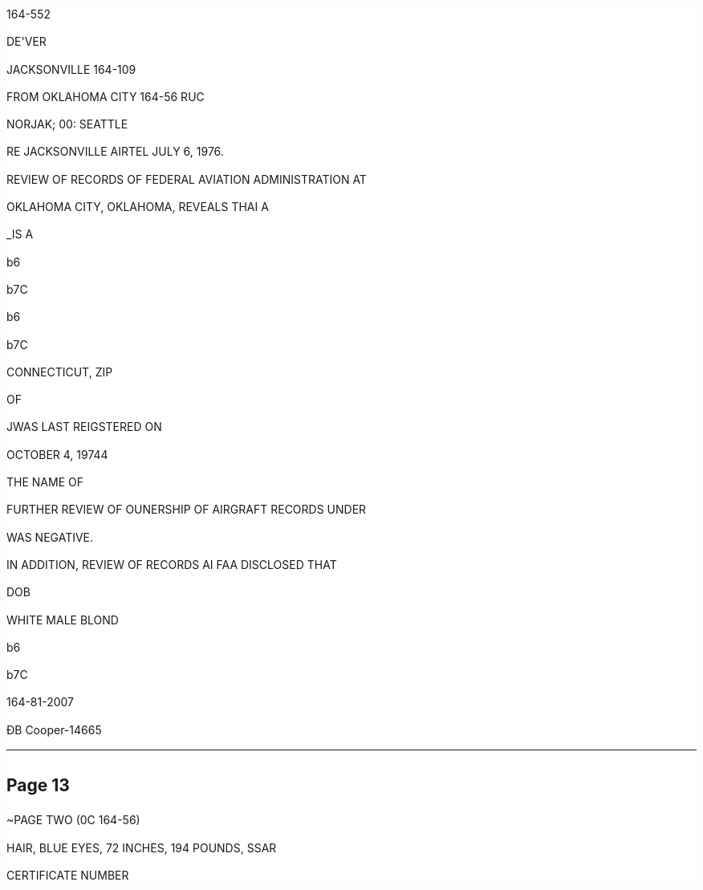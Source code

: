 164-552

DE'VER

JACKSONVILLE 164-109

FROM OKLAHOMA CITY 164-56 RUC

NORJAK; 00: SEATTLE

RE JACKSONVILLE AIRTEL JULY 6, 1976.

REVIEW OF RECORDS OF FEDERAL AVIATION ADMINISTRATION AT

OKLAHOMA CITY, OKLAHOMA, REVEALS THAI A

_IS A

b6

b7C

b6

b7C

CONNECTICUT, ZIP

OF

JWAS LAST REIGSTERED ON

OCTOBER 4, 19744

THE NAME OF

FURTHER REVIEW OF OUNERSHIP OF AIRGRAFT RECORDS UNDER

WAS NEGATIVE.

IN ADDITION, REVIEW OF RECORDS AI FAA DISCLOSED THAT

DOB

WHITE MALE BLOND

b6

b7C

164-81-2007

ĐB Cooper-14665

---

## Page 13

~PAGE TWO (0C 164-56)

HAIR, BLUE EYES, 72 INCHES, 194 POUNDS, SSAR

CERTIFICATE NUMBER
